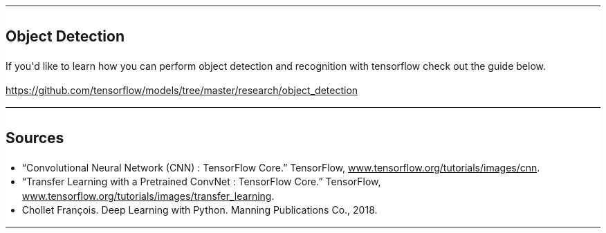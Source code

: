 
---

## Object Detection

If you'd like to learn how you can perform object detection and recognition with tensorflow check out the guide below.

https://github.com/tensorflow/models/tree/master/research/object_detection

---

## Sources

* “Convolutional Neural Network (CNN)  :   TensorFlow Core.” TensorFlow, www.tensorflow.org/tutorials/images/cnn.
* “Transfer Learning with a Pretrained ConvNet  :   TensorFlow Core.” TensorFlow, www.tensorflow.org/tutorials/images/transfer_learning.
* Chollet François. Deep Learning with Python. Manning Publications Co., 2018.


---


